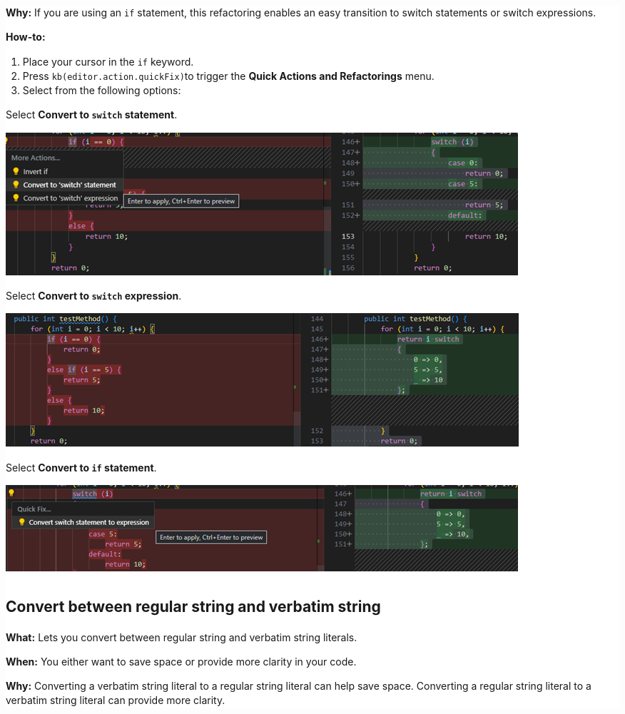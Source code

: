 **Why:** If you are using an `if` statement, this refactoring enables an easy transition to switch statements or switch expressions.

**How-to:**

1. Place your cursor in the `if` keyword.
2. Press `kb(editor.action.quickFix)`to trigger the **Quick Actions and Refactorings** menu.
3. Select from the following options:

Select **Convert to `switch` statement**.

![Convert to `switch` statement example](images/refactoring/convert-to-switch-statement.png)

Select **Convert to `switch` expression**.

![Convert to `switch` expression example](images/refactoring/convert-to-switch-expression.png)

Select **Convert to `if` statement**.

![Convert to `if` statement example](images/refactoring/convert-to-if-statement.png)

## Convert between regular string and verbatim string

**What:** Lets you convert between regular string and verbatim string literals.

**When:** You either want to save space or provide more clarity in your code.

**Why:** Converting a verbatim string literal to a regular string literal can help save space. Converting a regular string literal to a verbatim string literal can provide more clarity.
